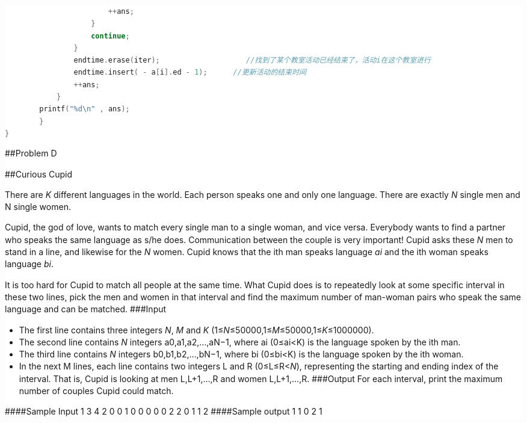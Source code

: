``` c++
                        ++ans;
                    }
                    continue;
                }
                endtime.erase(iter);                    //找到了某个教室活动已经结束了，活动i在这个教室进行
                endtime.insert( - a[i].ed - 1);      //更新活动的结束时间
                ++ans;
            }
        printf("%d\n" , ans);
        }
}

```

##Problem D 

##Curious Cupid

There are *K* different languages in the world. Each person speaks one and only one language. There are exactly *N* single men and N single women.

Cupid, the god of love, wants to match every single man to a single woman, and vice versa. Everybody wants to find a partner who speaks the same language as s/he does. Communication between the couple is very important! Cupid asks these *N* men to stand in a line, and likewise for the *N* women. Cupid knows that the ith man speaks language *ai* and the ith woman speaks language *bi*.

It is too hard for Cupid to match all people at the same time. What Cupid does is to repeatedly look at some specific interval in these two lines, pick the men and women in that interval and find the maximum number of man-woman pairs who speak the same language and can be matched.
###Input
- The first line contains three integers *N*, *M* and *K* (1≤*N*≤50000,1≤*M*≤50000,1≤*K*≤1000000).
- The second line contains *N* integers a0,a1,a2,…,aN−1, where ai (0≤ai<K) is the language spoken by the ith man.
- The third line contains *N* integers b0,b1,b2,…,bN−1, where bi (0≤bi<K) is the language spoken by the ith woman.
- In the next M lines, each line contains two integers L and R (0≤L≤R<*N*), representing the starting and ending index of the interval. That is, Cupid is looking at men L,L+1,…,R and women L,L+1,…,R.
###Output
For each interval, print the maximum number of couples Cupid could match.

####Sample Input 1
	3 4 2
	0 0 1
	0 0 0
	0 0
	2 2
	0 1
	1 2
####Sample output 1
	1
	0
	2
	1
